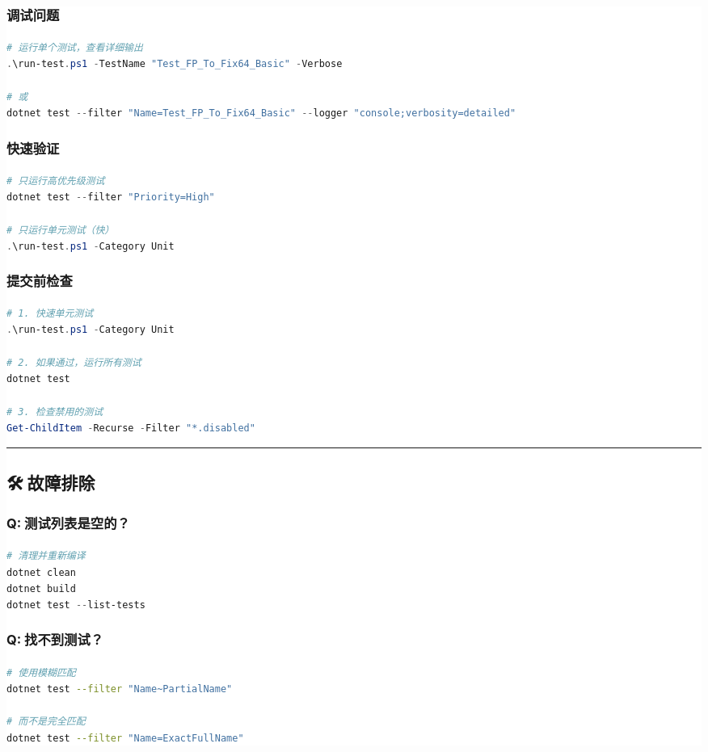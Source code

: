 ### 调试问题

```powershell
# 运行单个测试，查看详细输出
.\run-test.ps1 -TestName "Test_FP_To_Fix64_Basic" -Verbose

# 或
dotnet test --filter "Name=Test_FP_To_Fix64_Basic" --logger "console;verbosity=detailed"
```

### 快速验证

```powershell
# 只运行高优先级测试
dotnet test --filter "Priority=High"

# 只运行单元测试（快）
.\run-test.ps1 -Category Unit
```

### 提交前检查

```powershell
# 1. 快速单元测试
.\run-test.ps1 -Category Unit

# 2. 如果通过，运行所有测试
dotnet test

# 3. 检查禁用的测试
Get-ChildItem -Recurse -Filter "*.disabled"
```

---

## 🛠️ 故障排除

### Q: 测试列表是空的？
```powershell
# 清理并重新编译
dotnet clean
dotnet build
dotnet test --list-tests
```

### Q: 找不到测试？
```bash
# 使用模糊匹配
dotnet test --filter "Name~PartialName"

# 而不是完全匹配
dotnet test --filter "Name=ExactFullName"
```
